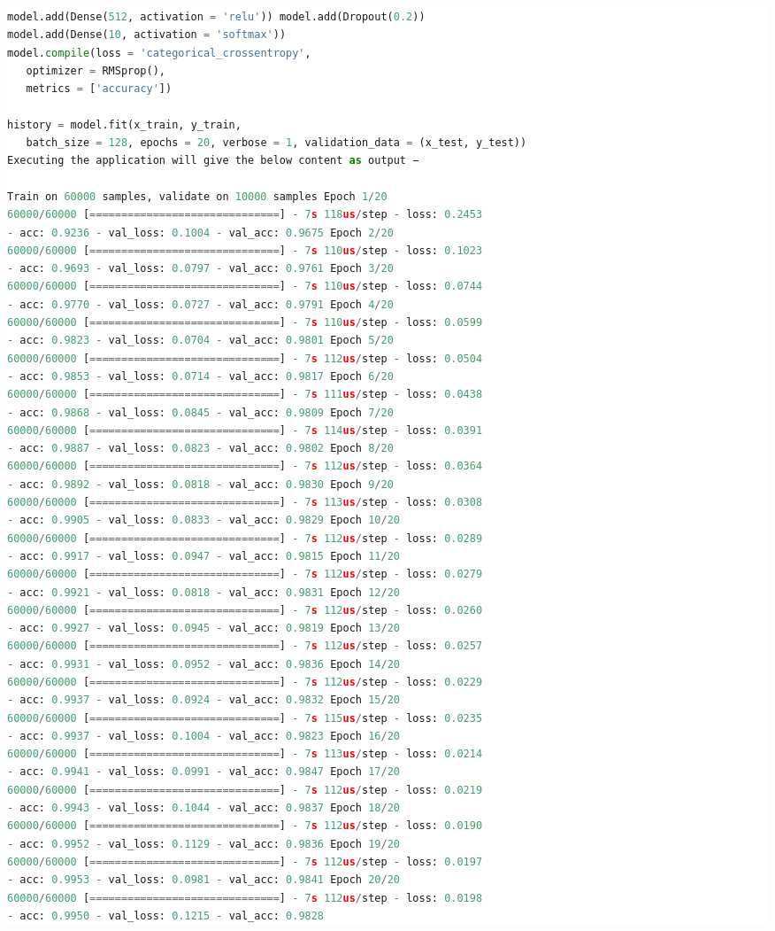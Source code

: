 ```python
model.add(Dense(512, activation = 'relu')) model.add(Dropout(0.2)) 
model.add(Dense(10, activation = 'softmax'))
model.compile(loss = 'categorical_crossentropy', 
   optimizer = RMSprop(), 
   metrics = ['accuracy']) 

history = model.fit(x_train, y_train, 
   batch_size = 128, epochs = 20, verbose = 1, validation_data = (x_test, y_test))
Executing the application will give the below content as output −

Train on 60000 samples, validate on 10000 samples Epoch 1/20 
60000/60000 [==============================] - 7s 118us/step - loss: 0.2453 
- acc: 0.9236 - val_loss: 0.1004 - val_acc: 0.9675 Epoch 2/20 
60000/60000 [==============================] - 7s 110us/step - loss: 0.1023 
- acc: 0.9693 - val_loss: 0.0797 - val_acc: 0.9761 Epoch 3/20 
60000/60000 [==============================] - 7s 110us/step - loss: 0.0744 
- acc: 0.9770 - val_loss: 0.0727 - val_acc: 0.9791 Epoch 4/20 
60000/60000 [==============================] - 7s 110us/step - loss: 0.0599 
- acc: 0.9823 - val_loss: 0.0704 - val_acc: 0.9801 Epoch 5/20 
60000/60000 [==============================] - 7s 112us/step - loss: 0.0504 
- acc: 0.9853 - val_loss: 0.0714 - val_acc: 0.9817 Epoch 6/20 
60000/60000 [==============================] - 7s 111us/step - loss: 0.0438 
- acc: 0.9868 - val_loss: 0.0845 - val_acc: 0.9809 Epoch 7/20 
60000/60000 [==============================] - 7s 114us/step - loss: 0.0391 
- acc: 0.9887 - val_loss: 0.0823 - val_acc: 0.9802 Epoch 8/20 
60000/60000 [==============================] - 7s 112us/step - loss: 0.0364 
- acc: 0.9892 - val_loss: 0.0818 - val_acc: 0.9830 Epoch 9/20 
60000/60000 [==============================] - 7s 113us/step - loss: 0.0308 
- acc: 0.9905 - val_loss: 0.0833 - val_acc: 0.9829 Epoch 10/20 
60000/60000 [==============================] - 7s 112us/step - loss: 0.0289 
- acc: 0.9917 - val_loss: 0.0947 - val_acc: 0.9815 Epoch 11/20 
60000/60000 [==============================] - 7s 112us/step - loss: 0.0279 
- acc: 0.9921 - val_loss: 0.0818 - val_acc: 0.9831 Epoch 12/20 
60000/60000 [==============================] - 7s 112us/step - loss: 0.0260 
- acc: 0.9927 - val_loss: 0.0945 - val_acc: 0.9819 Epoch 13/20 
60000/60000 [==============================] - 7s 112us/step - loss: 0.0257 
- acc: 0.9931 - val_loss: 0.0952 - val_acc: 0.9836 Epoch 14/20
60000/60000 [==============================] - 7s 112us/step - loss: 0.0229 
- acc: 0.9937 - val_loss: 0.0924 - val_acc: 0.9832 Epoch 15/20 
60000/60000 [==============================] - 7s 115us/step - loss: 0.0235 
- acc: 0.9937 - val_loss: 0.1004 - val_acc: 0.9823 Epoch 16/20 
60000/60000 [==============================] - 7s 113us/step - loss: 0.0214 
- acc: 0.9941 - val_loss: 0.0991 - val_acc: 0.9847 Epoch 17/20 
60000/60000 [==============================] - 7s 112us/step - loss: 0.0219 
- acc: 0.9943 - val_loss: 0.1044 - val_acc: 0.9837 Epoch 18/20 
60000/60000 [==============================] - 7s 112us/step - loss: 0.0190 
- acc: 0.9952 - val_loss: 0.1129 - val_acc: 0.9836 Epoch 19/20 
60000/60000 [==============================] - 7s 112us/step - loss: 0.0197 
- acc: 0.9953 - val_loss: 0.0981 - val_acc: 0.9841 Epoch 20/20 
60000/60000 [==============================] - 7s 112us/step - loss: 0.0198 
- acc: 0.9950 - val_loss: 0.1215 - val_acc: 0.9828
```
